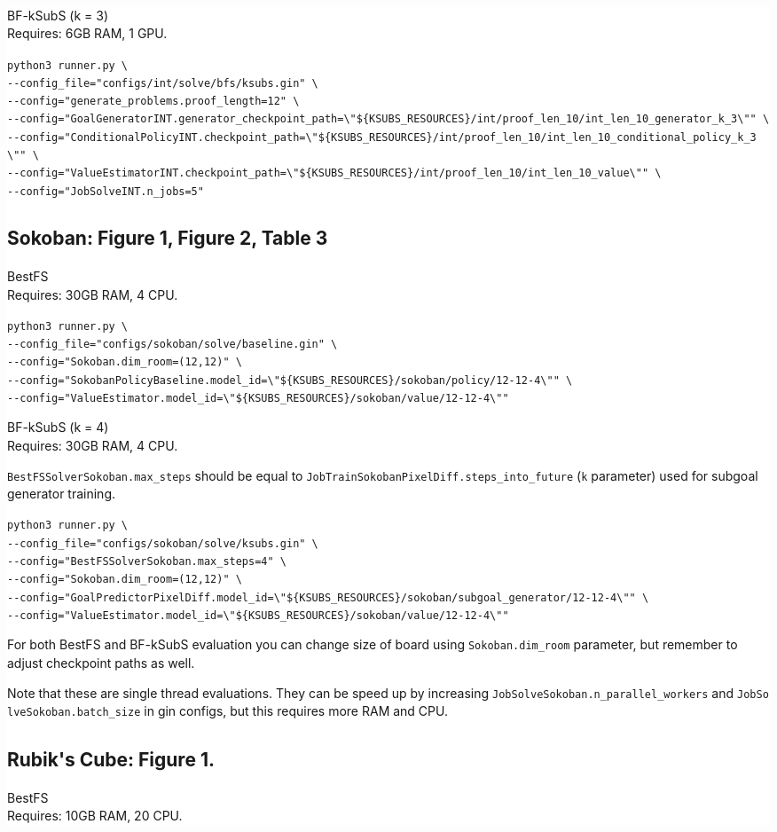 BF-kSubS (k = 3) <br>
Requires: 6GB RAM, 1 GPU.

```
python3 runner.py \
--config_file="configs/int/solve/bfs/ksubs.gin" \
--config="generate_problems.proof_length=12" \
--config="GoalGeneratorINT.generator_checkpoint_path=\"${KSUBS_RESOURCES}/int/proof_len_10/int_len_10_generator_k_3\"" \
--config="ConditionalPolicyINT.checkpoint_path=\"${KSUBS_RESOURCES}/int/proof_len_10/int_len_10_conditional_policy_k_3\"" \
--config="ValueEstimatorINT.checkpoint_path=\"${KSUBS_RESOURCES}/int/proof_len_10/int_len_10_value\"" \
--config="JobSolveINT.n_jobs=5"
```

## Sokoban: Figure 1, Figure 2, Table 3

BestFS <br>
Requires: 30GB RAM, 4 CPU.

```
python3 runner.py \
--config_file="configs/sokoban/solve/baseline.gin" \
--config="Sokoban.dim_room=(12,12)" \
--config="SokobanPolicyBaseline.model_id=\"${KSUBS_RESOURCES}/sokoban/policy/12-12-4\"" \
--config="ValueEstimator.model_id=\"${KSUBS_RESOURCES}/sokoban/value/12-12-4\""
```

BF-kSubS (k = 4) <br>
Requires: 30GB RAM, 4 CPU.

`BestFSSolverSokoban.max_steps` should be equal to 
`JobTrainSokobanPixelDiff.steps_into_future` (`k` parameter) used for subgoal generator training.

```
python3 runner.py \
--config_file="configs/sokoban/solve/ksubs.gin" \
--config="BestFSSolverSokoban.max_steps=4" \
--config="Sokoban.dim_room=(12,12)" \
--config="GoalPredictorPixelDiff.model_id=\"${KSUBS_RESOURCES}/sokoban/subgoal_generator/12-12-4\"" \
--config="ValueEstimator.model_id=\"${KSUBS_RESOURCES}/sokoban/value/12-12-4\""
```

For both BestFS and BF-kSubS evaluation you can change size of board using 
`Sokoban.dim_room` parameter, but remember to adjust checkpoint paths as well.

Note that these are single thread evaluations. They can be speed up by increasing 
`JobSolveSokoban.n_parallel_workers` and `JobSolveSokoban.batch_size` 
in gin configs, but this requires more RAM and CPU.

## Rubik's Cube: Figure 1.

BestFS <br>
Requires: 10GB RAM, 20 CPU.
